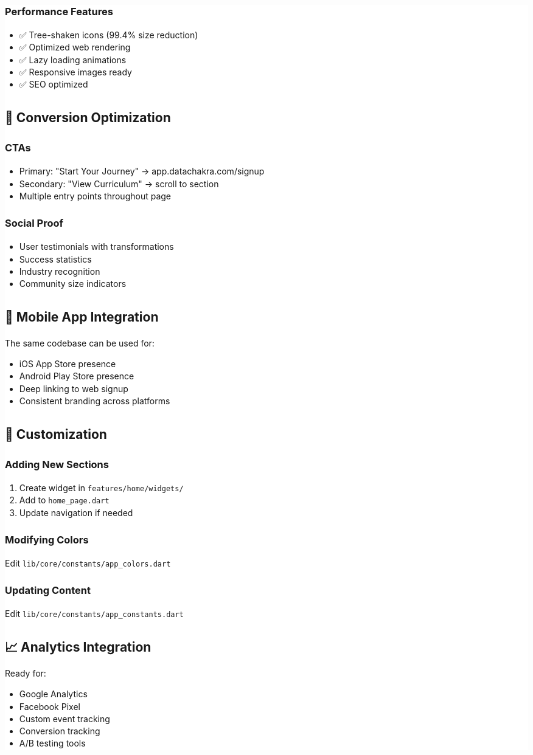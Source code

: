 ### Performance Features
- ✅ Tree-shaken icons (99.4% size reduction)
- ✅ Optimized web rendering
- ✅ Lazy loading animations
- ✅ Responsive images ready
- ✅ SEO optimized

## 🎯 Conversion Optimization

### CTAs
- Primary: "Start Your Journey" → app.datachakra.com/signup
- Secondary: "View Curriculum" → scroll to section
- Multiple entry points throughout page

### Social Proof
- User testimonials with transformations
- Success statistics
- Industry recognition
- Community size indicators

## 📱 Mobile App Integration

The same codebase can be used for:
- iOS App Store presence
- Android Play Store presence
- Deep linking to web signup
- Consistent branding across platforms

## 🔧 Customization

### Adding New Sections
1. Create widget in `features/home/widgets/`
2. Add to `home_page.dart`
3. Update navigation if needed

### Modifying Colors
Edit `lib/core/constants/app_colors.dart`

### Updating Content
Edit `lib/core/constants/app_constants.dart`

## 📈 Analytics Integration

Ready for:
- Google Analytics
- Facebook Pixel
- Custom event tracking
- Conversion tracking
- A/B testing tools
